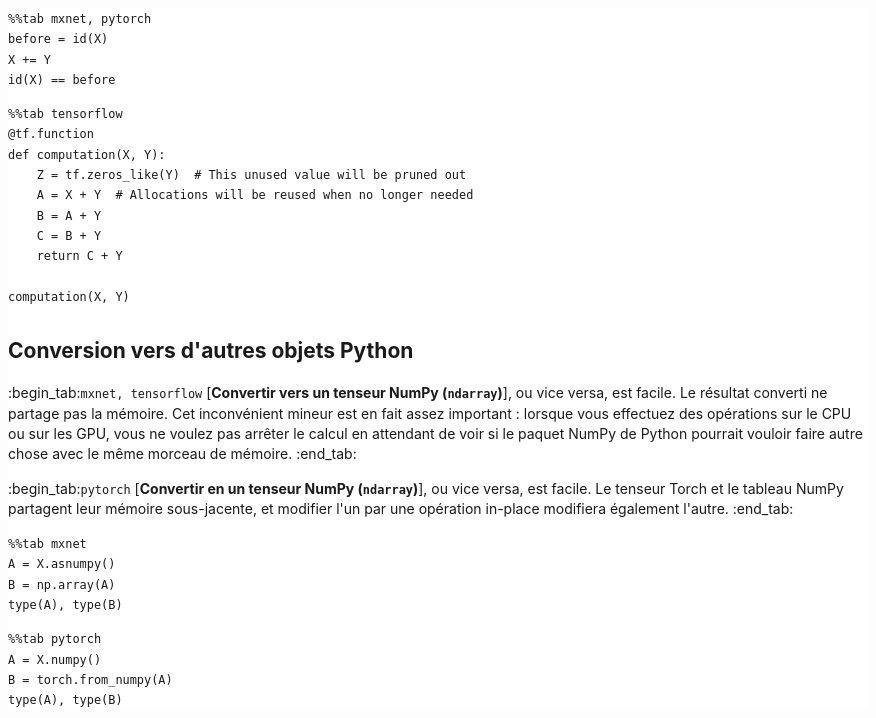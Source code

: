 ```{.python .input}
%%tab mxnet, pytorch
before = id(X)
X += Y
id(X) == before
```

```{.python .input}
%%tab tensorflow
@tf.function
def computation(X, Y):
    Z = tf.zeros_like(Y)  # This unused value will be pruned out
    A = X + Y  # Allocations will be reused when no longer needed
    B = A + Y
    C = B + Y
    return C + Y

computation(X, Y)
```

## Conversion vers d'autres objets Python

:begin_tab:`mxnet, tensorflow` 
 [**Convertir vers un tenseur NumPy (`ndarray`)**], ou vice versa, est facile.
Le résultat converti ne partage pas la mémoire.
Cet inconvénient mineur est en fait assez important :
lorsque vous effectuez des opérations sur le CPU ou sur les GPU,
vous ne voulez pas arrêter le calcul en attendant de voir
si le paquet NumPy de Python 
pourrait vouloir faire autre chose
avec le même morceau de mémoire.
:end_tab:

:begin_tab:`pytorch`
[**Convertir en un tenseur NumPy (`ndarray`)**], ou vice versa, est facile.
Le tenseur Torch et le tableau NumPy 
partagent leur mémoire sous-jacente, 
et modifier l'un par une opération in-place 
modifiera également l'autre.
:end_tab:

```{.python .input}
%%tab mxnet
A = X.asnumpy()
B = np.array(A)
type(A), type(B)
```

```{.python .input}
%%tab pytorch
A = X.numpy()
B = torch.from_numpy(A)
type(A), type(B)
```
